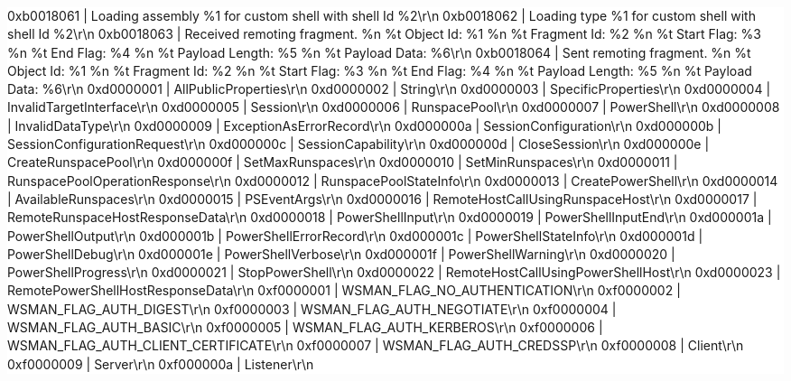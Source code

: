 0xb0018061 | Loading assembly %1 for custom shell with shell Id %2\r\n
0xb0018062 | Loading type %1 for custom shell with shell Id %2\r\n
0xb0018063 | Received remoting fragment. %n %t Object Id: %1 %n %t Fragment Id: %2 %n %t Start Flag: %3 %n %t End Flag: %4 %n %t Payload Length: %5 %n %t Payload Data: %6\r\n
0xb0018064 | Sent remoting fragment. %n %t Object Id: %1 %n %t Fragment Id: %2 %n %t Start Flag: %3 %n %t End Flag: %4 %n %t Payload Length: %5 %n %t Payload Data: %6\r\n
0xd0000001 | AllPublicProperties\r\n
0xd0000002 | String\r\n
0xd0000003 | SpecificProperties\r\n
0xd0000004 | InvalidTargetInterface\r\n
0xd0000005 | Session\r\n
0xd0000006 | RunspacePool\r\n
0xd0000007 | PowerShell\r\n
0xd0000008 | InvalidDataType\r\n
0xd0000009 | ExceptionAsErrorRecord\r\n
0xd000000a | SessionConfiguration\r\n
0xd000000b | SessionConfigurationRequest\r\n
0xd000000c | SessionCapability\r\n
0xd000000d | CloseSession\r\n
0xd000000e | CreateRunspacePool\r\n
0xd000000f | SetMaxRunspaces\r\n
0xd0000010 | SetMinRunspaces\r\n
0xd0000011 | RunspacePoolOperationResponse\r\n
0xd0000012 | RunspacePoolStateInfo\r\n
0xd0000013 | CreatePowerShell\r\n
0xd0000014 | AvailableRunspaces\r\n
0xd0000015 | PSEventArgs\r\n
0xd0000016 | RemoteHostCallUsingRunspaceHost\r\n
0xd0000017 | RemoteRunspaceHostResponseData\r\n
0xd0000018 | PowerShellInput\r\n
0xd0000019 | PowerShellInputEnd\r\n
0xd000001a | PowerShellOutput\r\n
0xd000001b | PowerShellErrorRecord\r\n
0xd000001c | PowerShellStateInfo\r\n
0xd000001d | PowerShellDebug\r\n
0xd000001e | PowerShellVerbose\r\n
0xd000001f | PowerShellWarning\r\n
0xd0000020 | PowerShellProgress\r\n
0xd0000021 | StopPowerShell\r\n
0xd0000022 | RemoteHostCallUsingPowerShellHost\r\n
0xd0000023 | RemotePowerShellHostResponseData\r\n
0xf0000001 | WSMAN_FLAG_NO_AUTHENTICATION\r\n
0xf0000002 | WSMAN_FLAG_AUTH_DIGEST\r\n
0xf0000003 | WSMAN_FLAG_AUTH_NEGOTIATE\r\n
0xf0000004 | WSMAN_FLAG_AUTH_BASIC\r\n
0xf0000005 | WSMAN_FLAG_AUTH_KERBEROS\r\n
0xf0000006 | WSMAN_FLAG_AUTH_CLIENT_CERTIFICATE\r\n
0xf0000007 | WSMAN_FLAG_AUTH_CREDSSP\r\n
0xf0000008 | Client\r\n
0xf0000009 | Server\r\n
0xf000000a | Listener\r\n

